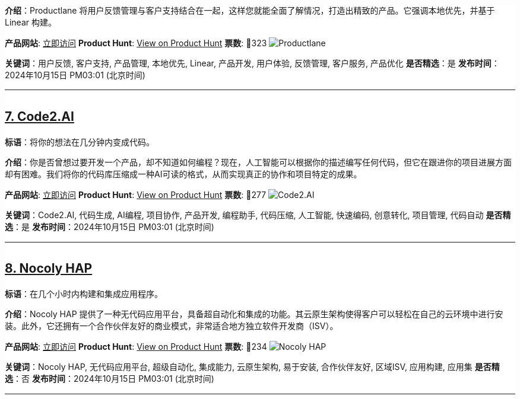 **介绍**：Productlane 将用户反馈管理与客户支持结合在一起，这样您就能全面了解情况，打造出精致的产品。它强调本地优先，并基于 Linear 构建。

**产品网站**: [立即访问](https://www.producthunt.com/r/6PRFUF7BL277S4?utm_campaign=producthunt-api&utm_medium=api-v2&utm_source=Application%3A+phdaily+%28ID%3A+140231%29)
**Product Hunt**: [View on Product Hunt](https://www.producthunt.com/posts/productlane-3?utm_campaign=producthunt-api&utm_medium=api-v2&utm_source=Application%3A+phdaily+%28ID%3A+140231%29)
**票数**: 🔺323
![Productlane](https://ph-files.imgix.net/8965f6b3-8e11-4d54-8c09-c9489935edaf.png?auto=format&fit=crop&frame=1&h=512&w=1024)

**关键词**：用户反馈, 客户支持, 产品管理, 本地优先, Linear, 产品开发, 用户体验, 反馈管理, 客户服务, 产品优化
**是否精选**：是
**发布时间**：2024年10月15日 PM03:01 (北京时间)

---

## [7. Code2.AI](https://www.producthunt.com/posts/code2-ai?utm_campaign=producthunt-api&utm_medium=api-v2&utm_source=Application%3A+phdaily+%28ID%3A+140231%29)
**标语**：将你的想法在几分钟内变成代码。

**介绍**：你是否曾想过要开发一个产品，却不知道如何编程？现在，人工智能可以根据你的描述编写任何代码，但它在跟进你的项目进展方面却有困难。我们将你的代码库压缩成一种AI可读的格式，从而实现真正的协作和项目特定的成果。

**产品网站**: [立即访问](https://www.producthunt.com/r/GEEBIJYGCXQDOZ?utm_campaign=producthunt-api&utm_medium=api-v2&utm_source=Application%3A+phdaily+%28ID%3A+140231%29)
**Product Hunt**: [View on Product Hunt](https://www.producthunt.com/posts/code2-ai?utm_campaign=producthunt-api&utm_medium=api-v2&utm_source=Application%3A+phdaily+%28ID%3A+140231%29)
**票数**: 🔺277
![Code2.AI](https://ph-files.imgix.net/1bc5b8cd-344a-47a8-ba7b-3c24711bbbcd.gif?auto=format&fit=crop&frame=1&h=512&w=1024)

**关键词**：Code2.AI, 代码生成, AI编程, 项目协作, 产品开发, 编程助手, 代码压缩, 人工智能, 快速编码, 创意转化, 项目管理, 代码自动
**是否精选**：是
**发布时间**：2024年10月15日 PM03:01 (北京时间)

---

## [8. Nocoly HAP](https://www.producthunt.com/posts/nocoly-hap?utm_campaign=producthunt-api&utm_medium=api-v2&utm_source=Application%3A+phdaily+%28ID%3A+140231%29)
**标语**：在几个小时内构建和集成应用程序。

**介绍**：Nocoly HAP 提供了一种无代码应用平台，具备超自动化和集成的功能。其云原生架构使得客户可以轻松在自己的云环境中进行安装。此外，它还拥有一个合作伙伴友好的商业模式，非常适合地方独立软件开发商（ISV）。

**产品网站**: [立即访问](https://www.producthunt.com/r/SVVAH6FMSHJGID?utm_campaign=producthunt-api&utm_medium=api-v2&utm_source=Application%3A+phdaily+%28ID%3A+140231%29)
**Product Hunt**: [View on Product Hunt](https://www.producthunt.com/posts/nocoly-hap?utm_campaign=producthunt-api&utm_medium=api-v2&utm_source=Application%3A+phdaily+%28ID%3A+140231%29)
**票数**: 🔺234
![Nocoly HAP](https://ph-files.imgix.net/1339df01-b8a4-47df-b241-13f3a5c91a84.png?auto=format&fit=crop&frame=1&h=512&w=1024)

**关键词**：Nocoly HAP, 无代码应用平台, 超级自动化, 集成能力, 云原生架构, 易于安装, 合作伙伴友好, 区域ISV, 应用构建, 应用集
**是否精选**：否
**发布时间**：2024年10月15日 PM03:01 (北京时间)

---